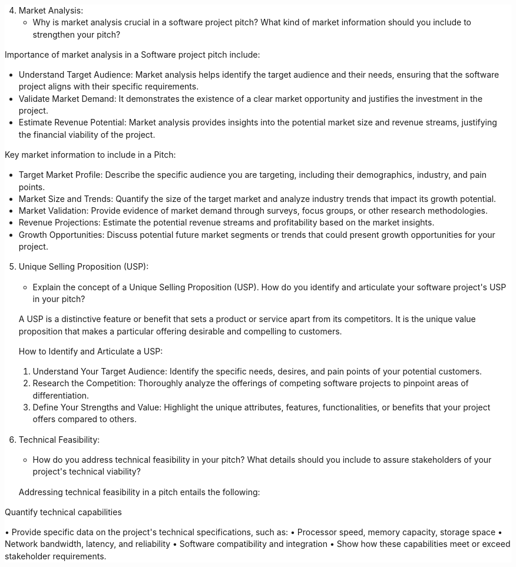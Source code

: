 
4. Market Analysis:
   - Why is market analysis crucial in a software project pitch? What kind of market information should you include to strengthen your pitch?

Importance of market analysis in a Software project pitch include:
- Understand Target Audience: Market analysis helps identify the target audience and their needs, ensuring that the software project aligns with their specific requirements.
- Validate Market Demand: It demonstrates the existence of a clear market opportunity and justifies the investment in the project.
- Estimate Revenue Potential: Market analysis provides insights into the potential market size and revenue streams, justifying the financial viability of the project.

Key market information to include in a Pitch:

- Target Market Profile: Describe the specific audience you are targeting, including their demographics, industry, and pain points.
- Market Size and Trends: Quantify the size of the target market and analyze industry trends that impact its growth potential.
- Market Validation: Provide evidence of market demand through surveys, focus groups, or other research methodologies.
- Revenue Projections: Estimate the potential revenue streams and profitability based on the market insights.
- Growth Opportunities: Discuss potential future market segments or trends that could present growth opportunities for your project.

5. Unique Selling Proposition (USP):
   - Explain the concept of a Unique Selling Proposition (USP). How do you identify and articulate your software project's USP in your pitch?

   A USP is a distinctive feature or benefit that sets a product or service apart from its competitors. It is the unique value proposition that makes a particular offering desirable and compelling to customers.

   How to Identify and Articulate a USP:

   1. Understand Your Target Audience: Identify the specific needs, desires, and pain points of your potential customers.
   2. Research the Competition: Thoroughly analyze the offerings of competing software projects to pinpoint areas of differentiation.
   3. Define Your Strengths and Value: Highlight the unique attributes, features, functionalities, or benefits that your project offers compared to others.


6. Technical Feasibility:
   - How do you address technical feasibility in your pitch? What details should you include to assure stakeholders of your project's technical viability?

   Addressing technical feasibility in a pitch entails the following:
   
Quantify technical capabilities

•	Provide specific data on the project's technical specifications, such as:
•	Processor speed, memory capacity, storage space
•	Network bandwidth, latency, and reliability
•	Software compatibility and integration
•	Show how these capabilities meet or exceed stakeholder requirements.
